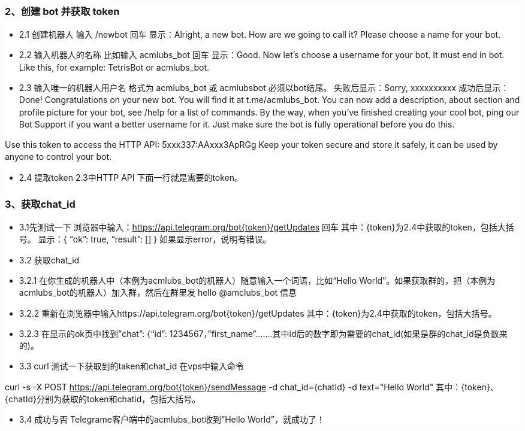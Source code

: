 ### 2、创建 bot 并获取 token
- 2.1 创建机器人
输入 /newbot 回车
显示：Alright, a new bot. How are we going to call it? Please choose a name for your bot.

- 2.2 输入机器人的名称
比如输入 acmlubs_bot 回车
显示：Good. Now let’s choose a username for your bot. It must end in bot. Like this, for example: TetrisBot or acmlubs_bot.

- 2.3 输入唯一的机器人用户名
格式为 acmlubs_bot 或 acmlubsbot 必须以bot结尾。
失败后显示：Sorry, xxxxxxxxxx
成功后显示：
Done! Congratulations on your new bot. You will find it at t.me/acmlubs_bot. You can now add a description, about section and profile picture for your bot, see /help for a list of commands. By the way, when you’ve finished creating your cool bot, ping our Bot Support if you want a better username for it. Just make sure the bot is fully operational before you do this.

Use this token to access the HTTP API:
5xxx337:AAxxx3ApRGg
Keep your token secure and store it safely, it can be used by anyone to control your bot.

- 2.4 提取token
2.3中HTTP API 下面一行就是需要的token。

### 3、获取chat_id
- 3.1先测试一下
浏览器中输入：https://api.telegram.org/bot{token}/getUpdates 回车
其中：{token}为2.4中获取的token，包括大括号。
显示：{
“ok”: true,
“result”: []
}
如果显示error，说明有错误。

- 3.2 获取chat_id
- 3.2.1 在你生成的机器人中（本例为acmlubs_bot的机器人）随意输入一个词语，比如“Hello World”。如果获取群的，把（本例为acmlubs_bot的机器人）加入群，然后在群里发 hello @amclubs_bot 信息
- 3.2.2 重新在浏览器中输入https://api.telegram.org/bot{token}/getUpdates
其中：{token}为2.4中获取的token，包括大括号。
- 3.2.3 在显示的ok页中找到”chat”: {“id”: 1234567，”first_name”…….其中id后的数字即为需要的chat_id(如果是群的chat_id是负数来的)。

- 3.3 curl 测试一下获取到的taken和chat_id
在vps中输入命令

curl -s -X POST https://api.telegram.org/bot{token}/sendMessage -d chat_id={chatId} -d text="Hello World"
其中：{token}、{chatId}分别为获取的token和chatid，包括大括号。

- 3.4 成功与否
Telegrame客户端中的acmlubs_bot收到”Hello World”，就成功了！


